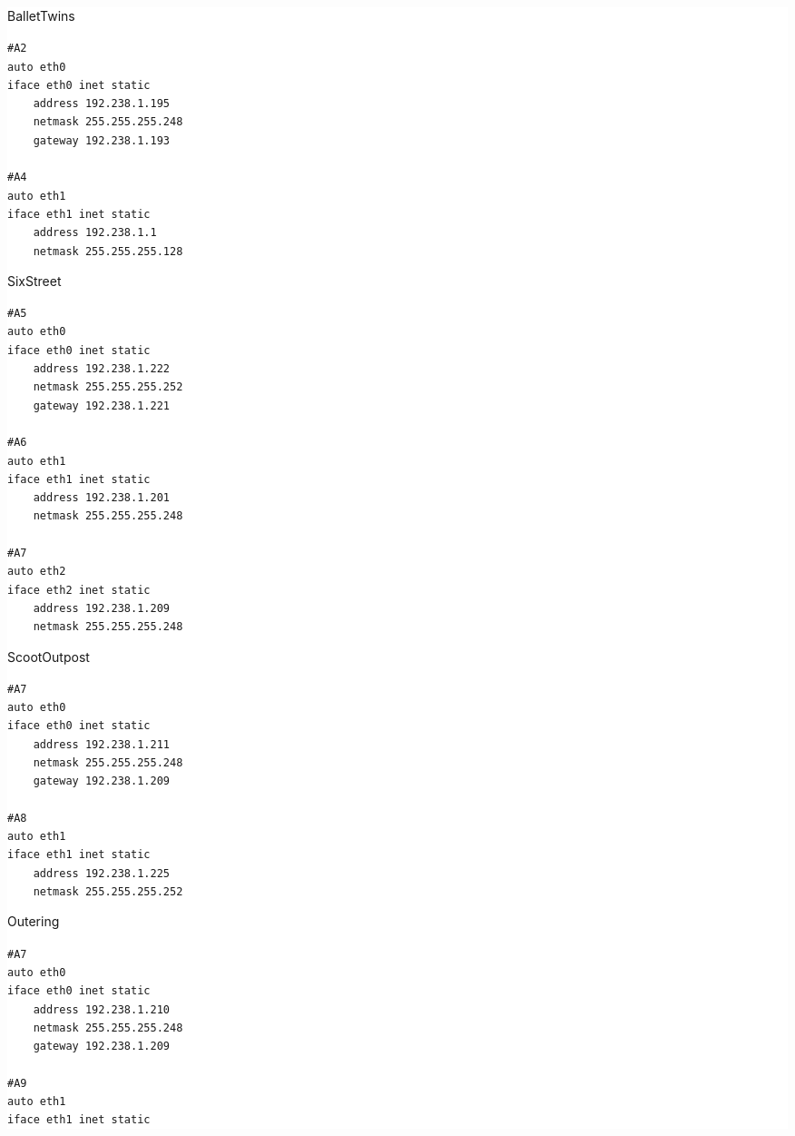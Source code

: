 ```
```
BalletTwins
```
#A2
auto eth0
iface eth0 inet static
	address 192.238.1.195
	netmask 255.255.255.248
    gateway 192.238.1.193

#A4
auto eth1
iface eth1 inet static
	address 192.238.1.1
	netmask 255.255.255.128
```

SixStreet
```
#A5
auto eth0
iface eth0 inet static
	address 192.238.1.222
	netmask 255.255.255.252
    gateway 192.238.1.221

#A6
auto eth1
iface eth1 inet static
	address 192.238.1.201
	netmask 255.255.255.248

#A7
auto eth2
iface eth2 inet static
	address 192.238.1.209
	netmask 255.255.255.248
```
ScootOutpost
```
#A7
auto eth0
iface eth0 inet static
	address 192.238.1.211
	netmask 255.255.255.248
    gateway 192.238.1.209

#A8
auto eth1
iface eth1 inet static
	address 192.238.1.225
	netmask 255.255.255.252
```
Outering
```
#A7
auto eth0
iface eth0 inet static
	address 192.238.1.210
	netmask 255.255.255.248
    gateway 192.238.1.209

#A9
auto eth1
iface eth1 inet static
```